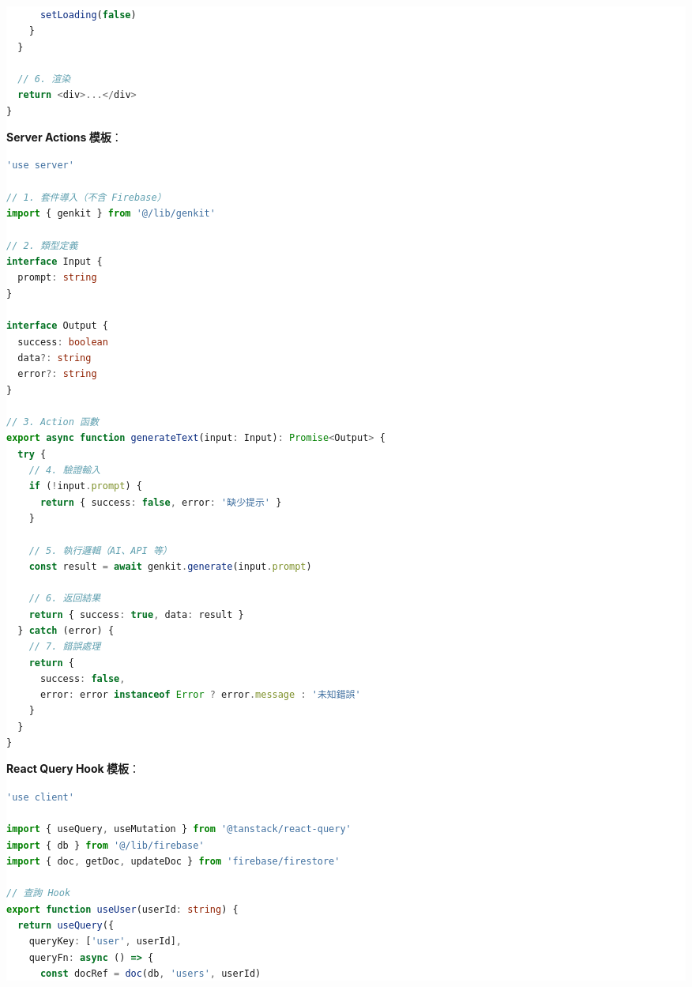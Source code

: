 ```typescript
      setLoading(false)
    }
  }
  
  // 6. 渲染
  return <div>...</div>
}
```

**Server Actions 模板**：
```typescript
'use server'

// 1. 套件導入（不含 Firebase）
import { genkit } from '@/lib/genkit'

// 2. 類型定義
interface Input {
  prompt: string
}

interface Output {
  success: boolean
  data?: string
  error?: string
}

// 3. Action 函數
export async function generateText(input: Input): Promise<Output> {
  try {
    // 4. 驗證輸入
    if (!input.prompt) {
      return { success: false, error: '缺少提示' }
    }
    
    // 5. 執行邏輯（AI、API 等）
    const result = await genkit.generate(input.prompt)
    
    // 6. 返回結果
    return { success: true, data: result }
  } catch (error) {
    // 7. 錯誤處理
    return { 
      success: false, 
      error: error instanceof Error ? error.message : '未知錯誤' 
    }
  }
}
```

**React Query Hook 模板**：
```typescript
'use client'

import { useQuery, useMutation } from '@tanstack/react-query'
import { db } from '@/lib/firebase'
import { doc, getDoc, updateDoc } from 'firebase/firestore'

// 查詢 Hook
export function useUser(userId: string) {
  return useQuery({
    queryKey: ['user', userId],
    queryFn: async () => {
      const docRef = doc(db, 'users', userId)
```